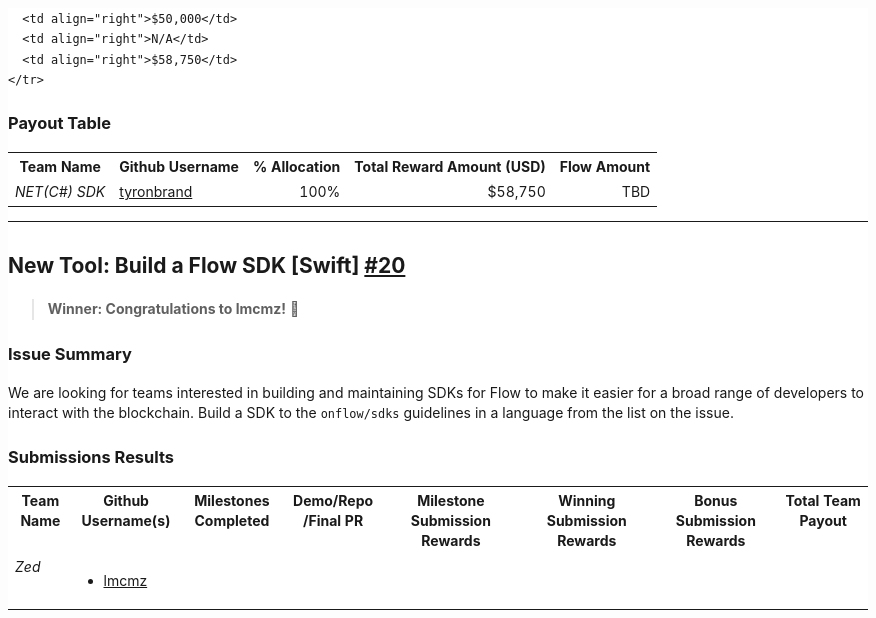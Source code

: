       <td align="right">$50,000</td>
      <td align="right">N/A</td>
      <td align="right">$58,750</td>
    </tr>
  </tbody>
</table>

### Payout Table

<table>
  <tbody>
    <tr>
      <th>Team Name</th>
      <th align="center">Github Username</th>
      <th align="center">% Allocation</th>
      <th align="center">Total Reward Amount (USD) </th>
      <th align="center">Flow Amount</th>
    </tr>
    <tr>
      <td><i>NET(C#) SDK</i></td>
      <td align="left">
          <a href="https://github.com/tyronbrand"> tyronbrand </a>
      </td>
      <td align="right">100%</td>
      <td align="right">$58,750</td>
      <td align="right">TBD</td>
    </tr>
  </tbody>
</table>

---

## New Tool: Build a Flow SDK [Swift] [#20](https://github.com/onflow/flip-fest/issues/20)

> **Winner: Congratulations to lmcmz!** :tada:

### Issue Summary

We are looking for teams interested in building and maintaining SDKs for Flow to make it easier for a broad range of developers to interact with the blockchain. Build a SDK to the `onflow/sdks` guidelines in a language from the list on the issue.

### Submissions Results

<table>
  <tbody>
    <tr>
      <th>Team Name</th>
      <th align="center">Github Username(s)</th>
      <th align="center">Milestones Completed</th>
      <th align="center">Demo/Repo/Final PR</th>
      <th align="center">Milestone Submission Rewards</th>
      <th align="center">Winning Submission Rewards</th>
      <th align="center">Bonus Submission Rewards</th>
      <th align="center">Total Team Payout</th>
    </tr>
    <tr>
      <td><i>Zed </i></td>
      <td align="left">
        <ul>
            <li> <a href="https://github.com/lmcmz"> lmcmz </a></li>
        </ul>
      </td>